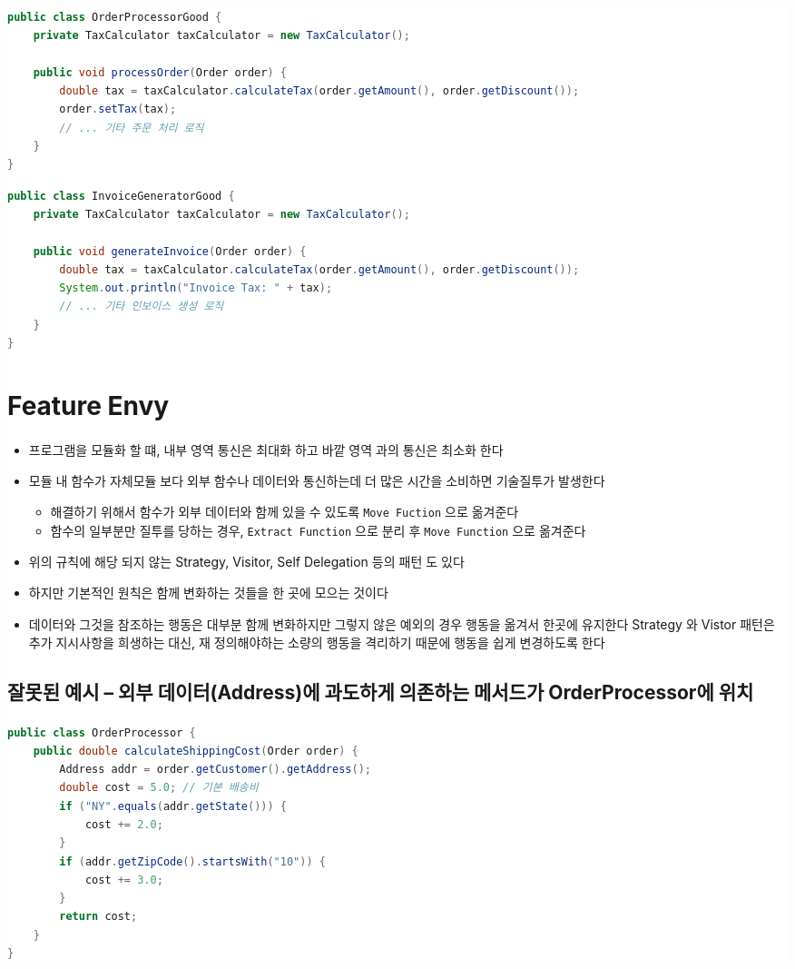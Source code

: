 ```java
public class OrderProcessorGood {
    private TaxCalculator taxCalculator = new TaxCalculator();

    public void processOrder(Order order) {
        double tax = taxCalculator.calculateTax(order.getAmount(), order.getDiscount());
        order.setTax(tax);
        // ... 기타 주문 처리 로직
    }
}
```

```java
public class InvoiceGeneratorGood {
    private TaxCalculator taxCalculator = new TaxCalculator();

    public void generateInvoice(Order order) {
        double tax = taxCalculator.calculateTax(order.getAmount(), order.getDiscount());
        System.out.println("Invoice Tax: " + tax);
        // ... 기타 인보이스 생성 로직
    }
}
```

# Feature Envy

- 프로그램을 모듈화 할 떄, 내부 영역 통신은 최대화 하고 바깥 영역 과의 통신은 최소화 한다
- 모듈 내 함수가 자체모듈 보다 외부 함수나 데이터와 통신하는데 더 많은 시간을 소비하면 기술질투가 발생한다

  - 해결하기 위해서 함수가 외부 데이터와 함께 있을 수 있도록 `Move Fuction` 으로 옮겨준다
  - 함수의 일부분만 질투를 당하는 경우, `Extract Function` 으로 분리 후 `Move Function` 으로 옮겨준다

- 위의 규칙에 해당 되지 않는 Strategy, Visitor, Self Delegation 등의 패턴 도 있다
- 하지만 기본적인 원칙은 함께 변화하는 것들을 한 곳에 모으는 것이다
- 데이터와 그것을 참조하는 행동은 대부분 함께 변화하지만 그렇지 않은 예외의 경우 행동을 옮겨서 한곳에 유지한다
  Strategy 와 Vistor 패턴은 추가 지시사항을 희생하는 대신, 재 정의해야하는 소량의 행동을 격리하기 때문에 행동을 쉽게 변경하도록 한다

## 잘못된 예시 – 외부 데이터(Address)에 과도하게 의존하는 메서드가 OrderProcessor에 위치

```java
public class OrderProcessor {
    public double calculateShippingCost(Order order) {
        Address addr = order.getCustomer().getAddress();
        double cost = 5.0; // 기본 배송비
        if ("NY".equals(addr.getState())) {
            cost += 2.0;
        }
        if (addr.getZipCode().startsWith("10")) {
            cost += 3.0;
        }
        return cost;
    }
}
```

